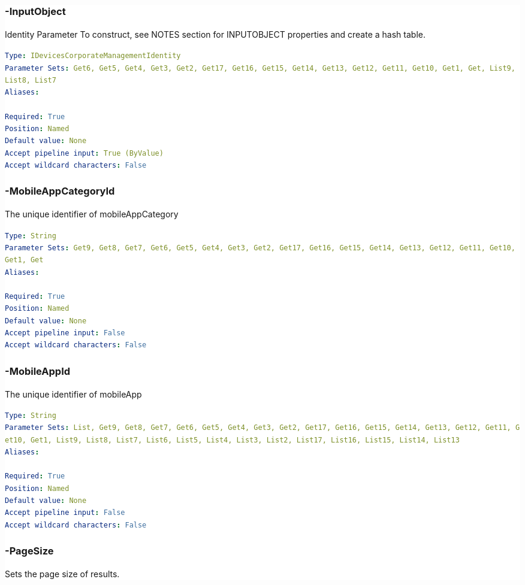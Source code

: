 ### -InputObject
Identity Parameter
To construct, see NOTES section for INPUTOBJECT properties and create a hash table.

```yaml
Type: IDevicesCorporateManagementIdentity
Parameter Sets: Get6, Get5, Get4, Get3, Get2, Get17, Get16, Get15, Get14, Get13, Get12, Get11, Get10, Get1, Get, List9, List8, List7
Aliases:

Required: True
Position: Named
Default value: None
Accept pipeline input: True (ByValue)
Accept wildcard characters: False
```

### -MobileAppCategoryId
The unique identifier of mobileAppCategory

```yaml
Type: String
Parameter Sets: Get9, Get8, Get7, Get6, Get5, Get4, Get3, Get2, Get17, Get16, Get15, Get14, Get13, Get12, Get11, Get10, Get1, Get
Aliases:

Required: True
Position: Named
Default value: None
Accept pipeline input: False
Accept wildcard characters: False
```

### -MobileAppId
The unique identifier of mobileApp

```yaml
Type: String
Parameter Sets: List, Get9, Get8, Get7, Get6, Get5, Get4, Get3, Get2, Get17, Get16, Get15, Get14, Get13, Get12, Get11, Get10, Get1, List9, List8, List7, List6, List5, List4, List3, List2, List17, List16, List15, List14, List13
Aliases:

Required: True
Position: Named
Default value: None
Accept pipeline input: False
Accept wildcard characters: False
```

### -PageSize
Sets the page size of results.
